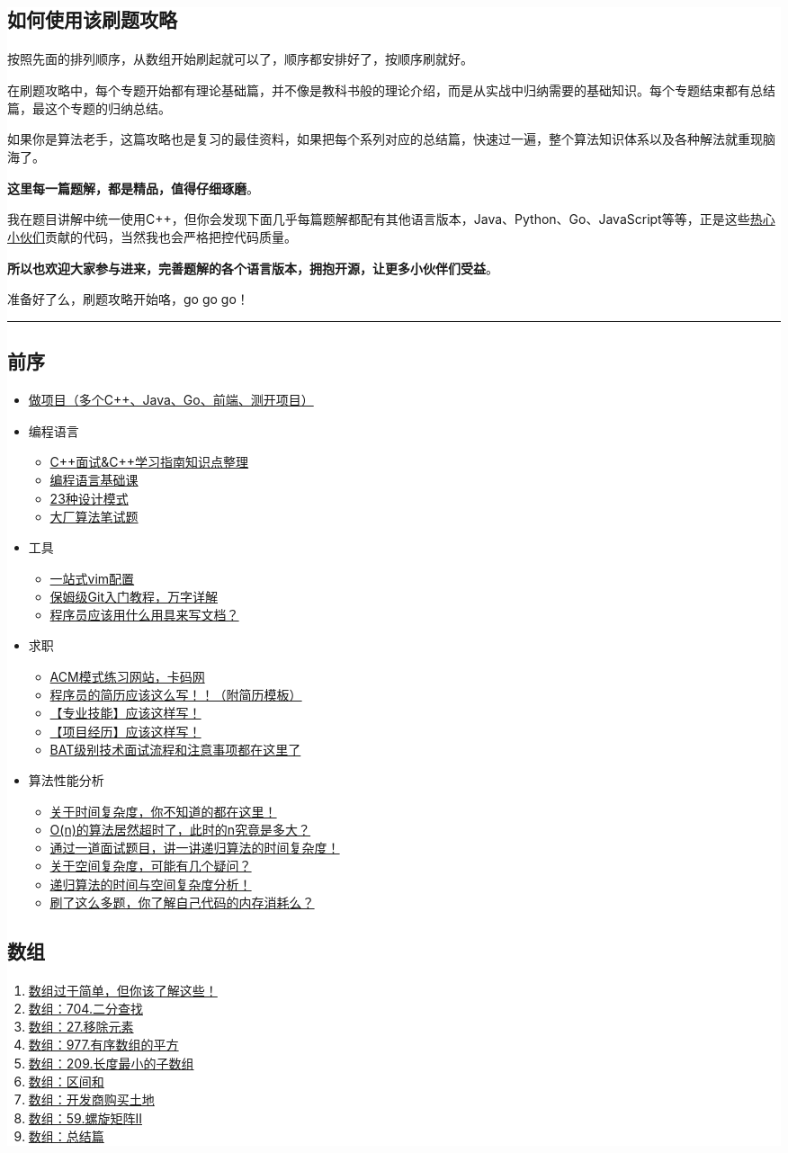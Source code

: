 ## 如何使用该刷题攻略

按照先面的排列顺序，从数组开始刷起就可以了，顺序都安排好了，按顺序刷就好。

在刷题攻略中，每个专题开始都有理论基础篇，并不像是教科书般的理论介绍，而是从实战中归纳需要的基础知识。每个专题结束都有总结篇，最这个专题的归纳总结。

如果你是算法老手，这篇攻略也是复习的最佳资料，如果把每个系列对应的总结篇，快速过一遍，整个算法知识体系以及各种解法就重现脑海了。

**这里每一篇题解，都是精品，值得仔细琢磨**。

我在题目讲解中统一使用C++，但你会发现下面几乎每篇题解都配有其他语言版本，Java、Python、Go、JavaScript等等，正是这些[热心小伙们](https://github.com/youngyangyang04/leetcode-master/graphs/contributors)贡献的代码，当然我也会严格把控代码质量。 

**所以也欢迎大家参与进来，完善题解的各个语言版本，拥抱开源，让更多小伙伴们受益**。

准备好了么，刷题攻略开始咯，go go go！

---------------------------------------------

## 前序

* [做项目（多个C++、Java、Go、前端、测开项目）](https://programmercarl.com/other/kstar.html)


* 编程语言
    * [C++面试&C++学习指南知识点整理](https://github.com/youngyangyang04/TechCPP)
    * [编程语言基础课](https://kamacoder.com/courseshop.php)
    * [23种设计模式](https://github.com/youngyangyang04/kama-DesignPattern)
    * [大厂算法笔试题](https://kamacoder.com/company.php)

* 工具 
    * [一站式vim配置](https://github.com/youngyangyang04/PowerVim)
    * [保姆级Git入门教程，万字详解](https://mp.weixin.qq.com/s/Q_O0ey4C9tryPZaZeJocbA)
    * [程序员应该用什么用具来写文档？](./problems/前序/程序员写文档工具.md)

* 求职 
    * [ACM模式练习网站，卡码网](https://kamacoder.com/)
    * [程序员的简历应该这么写！！（附简历模板）](./problems/前序/程序员简历.md)
    * [【专业技能】应该这样写！](https://programmercarl.com/other/jianlizhuanye.html)
    * [【项目经历】应该这样写！](https://programmercarl.com/other/jianlixiangmu.html)
    * [BAT级别技术面试流程和注意事项都在这里了](./problems/前序/BAT级别技术面试流程和注意事项都在这里了.md)
    
* 算法性能分析
    * [关于时间复杂度，你不知道的都在这里！](./problems/前序/时间复杂度.md)
    * [O(n)的算法居然超时了，此时的n究竟是多大？](./problems/前序/算法超时.md)
    * [通过一道面试题目，讲一讲递归算法的时间复杂度！](./problems/前序/递归算法的时间复杂度.md)
    * [关于空间复杂度，可能有几个疑问？](./problems/前序/空间复杂度.md)
    * [递归算法的时间与空间复杂度分析！](./problems/前序/递归算法的时间与空间复杂度分析.md)
    * [刷了这么多题，你了解自己代码的内存消耗么？](./problems/前序/内存消耗.md)


## 数组 

1. [数组过于简单，但你该了解这些！](./problems/数组理论基础.md) 
2. [数组：704.二分查找](./problems/0704.二分查找.md)
3. [数组：27.移除元素](./problems/0027.移除元素.md)
4. [数组：977.有序数组的平方](./problems/0977.有序数组的平方.md)    
5. [数组：209.长度最小的子数组](./problems/0209.长度最小的子数组.md)
6. [数组：区间和](./problems/kamacoder/0058.区间和.md)
7. [数组：开发商购买土地](./problems/kamacoder/0044.开发商购买土地.md)
8. [数组：59.螺旋矩阵II](./problems/0059.螺旋矩阵II.md)
9. [数组：总结篇](./problems/数组总结篇.md)
